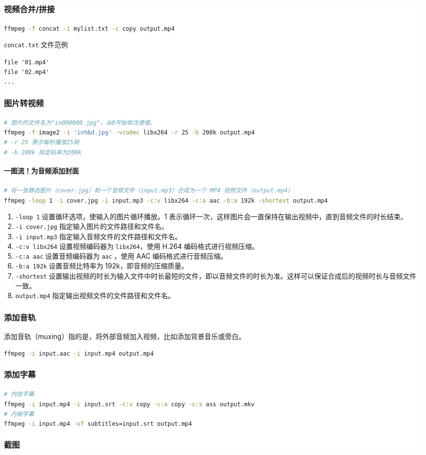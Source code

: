 ### 视频合并/拼接

```sh
ffmpeg -f concat -i mylist.txt -c copy output.mp4
```

`concat.txt` 文件范例

```txt
file '01.mp4'
file '02.mp4'
...
```

### 图片转视频

```sh
# 图片的文件名为"in000000.jpg"，从0开始依次递增。
ffmpeg -f image2 -i 'in%6d.jpg' -vcodec libx264 -r 25 -b 200k output.mp4
# -r 25 表示每秒播放25帧
# -b 200k 指定码率为200k
```

#### 一图流！为音频添加封面

```sh
# 将一张静态图片（cover.jpg）和一个音频文件（input.mp3）合成为一个 MP4 视频文件（output.mp4）
ffmpeg -loop 1 -i cover.jpg -i input.mp3 -c:v libx264 -c:a aac -b:a 192k -shortest output.mp4
```

1. `-loop 1` 设置循环选项，使输入的图片循环播放。1 表示循环一次，这样图片会一直保持在输出视频中，直到音频文件的时长结束。
2. `-i cover.jpg` 指定输入图片的文件路径和文件名。
3. `-i input.mp3` 指定输入音频文件的文件路径和文件名。
4. `-c:v libx264` 设置视频编码器为 `libx264`，使用 H.264 编码格式进行视频压缩。
5. `-c:a aac` 设置音频编码器为 `aac` ，使用 AAC 编码格式进行音频压缩。
6. `-b:a 192k` 设置音频比特率为 192k，即音频的压缩质量。
7. `-shortest` 设置输出视频的时长为输入文件中时长最短的文件，即以音频文件的时长为准。这样可以保证合成后的视频时长与音频文件一致。
8. `output.mp4` 指定输出视频文件的文件路径和文件名。

### 添加音轨

添加音轨（muxing）指的是，将外部音频加入视频，比如添加背景音乐或旁白。

```sh
ffmpeg -i input.aac -i input.mp4 output.mp4
```

### 添加字幕

```sh
# 内挂字幕
ffmpeg -i input.mp4 -i input.srt -c:v copy -c:a copy -c:s ass output.mkv
# 内嵌字幕
ffmpeg -i input.mp4 -vf subtitles=input.srt output.mp4
```

### 截图
